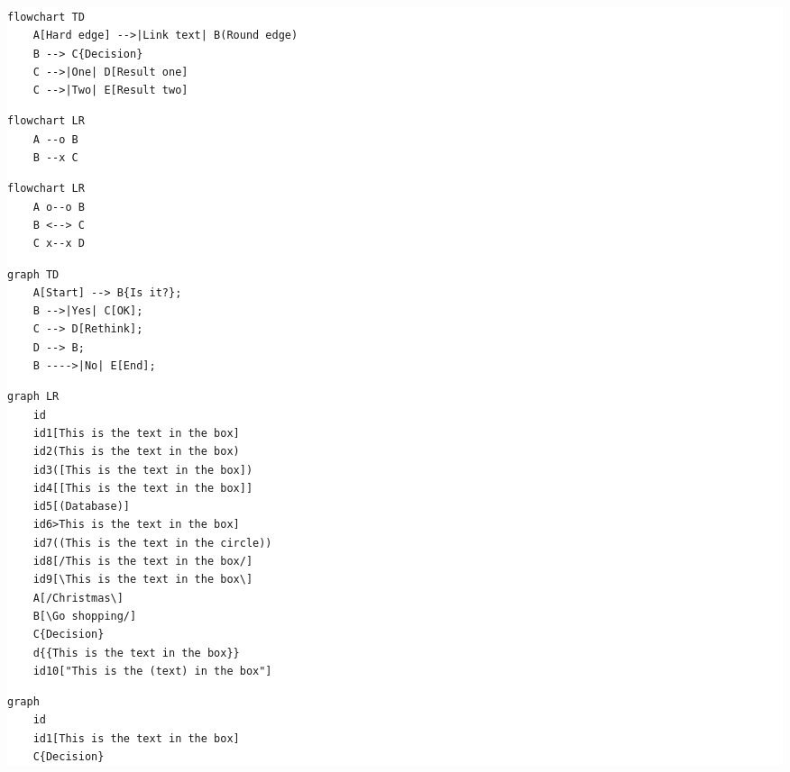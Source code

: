 

```mermaid
flowchart TD
    A[Hard edge] -->|Link text| B(Round edge)
    B --> C{Decision}
    C -->|One| D[Result one]
    C -->|Two| E[Result two]
```

```mermaid
flowchart LR    
	A --o B    
	B --x C
```

```mermaid
flowchart LR
    A o--o B
    B <--> C
    C x--x D
```

```mermaid
graph TD
    A[Start] --> B{Is it?};
    B -->|Yes| C[OK];
    C --> D[Rethink];
    D --> B;
    B ---->|No| E[End];
```







```mermaid
graph LR
    id
    id1[This is the text in the box]
    id2(This is the text in the box)
    id3([This is the text in the box])
    id4[[This is the text in the box]]
    id5[(Database)]
    id6>This is the text in the box]
    id7((This is the text in the circle))
    id8[/This is the text in the box/]
    id9[\This is the text in the box\]
    A[/Christmas\]
    B[\Go shopping/]
    C{Decision}
    d{{This is the text in the box}}
    id10["This is the (text) in the box"]
```



```mermaid
graph 
    id
    id1[This is the text in the box]
    C{Decision}
```
